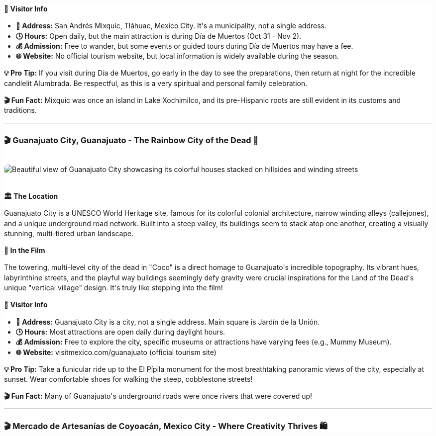 **📍 Visitor Info**

- **📍 Address:** San Andrés Mixquic, Tláhuac, Mexico City. It's a municipality, not a single address.
- **🕒 Hours:** Open daily, but the main attraction is during Día de Muertos (Oct 31 - Nov 2).
- **💰 Admission:** Free to wander, but some events or guided tours during Día de Muertos may have a fee.
- **🌐 Website:** No official tourism website, but local information is widely available during the season.

**💡 Pro Tip:** If you visit during Día de Muertos, go early in the day to see the preparations, then return at night for the incredible candlelit Alumbrada. Be respectful, as this is a very spiritual and personal family celebration.

**🎬 Fun Fact:** Mixquic was once an island in Lake Xochimilco, and its pre-Hispanic roots are still evident in its customs and traditions.

---

### 🎬 Guanajuato City, Guanajuato - The Rainbow City of the Dead 🎨

<img src="http://media.cntraveler.com/photos/5bd74bb431019f0885f7cd45/master/pass/Guanajuato_GettyImages-881872390.jpg" alt="Beautiful view of Guanajuato City showcasing its colorful houses stacked on hillsides and winding streets" style="width: 100%; height: auto; border-radius: 8px; margin: 20px 0;">

**🏛️ The Location**

Guanajuato City is a UNESCO World Heritage site, famous for its colorful colonial architecture, narrow winding alleys (callejones), and a unique underground road network. Built into a steep valley, its buildings seem to stack atop one another, creating a visually stunning, multi-tiered urban landscape.

**🎥 In the Film**

The towering, multi-level city of the dead in "Coco" is a direct homage to Guanajuato's incredible topography. Its vibrant hues, labyrinthine streets, and the playful way buildings seemingly defy gravity were crucial inspirations for the Land of the Dead's unique "vertical village" design. It's truly like stepping into the film!

**📍 Visitor Info**

- **📍 Address:** Guanajuato City is a city, not a single address. Main square is Jardín de la Unión.
- **🕒 Hours:** Most attractions are open daily during daylight hours.
- **💰 Admission:** Free to explore the city, specific museums or attractions have varying fees (e.g., Mummy Museum).
- **🌐 Website:** visitmexico.com/guanajuato (official tourism site)

**💡 Pro Tip:** Take a funicular ride up to the El Pípila monument for the most breathtaking panoramic views of the city, especially at sunset. Wear comfortable shoes for walking the steep, cobblestone streets!

**🎬 Fun Fact:** Many of Guanajuato's underground roads were once rivers that were covered up!

---

### 🎬 Mercado de Artesanías de Coyoacán, Mexico City - Where Creativity Thrives 🛍️
